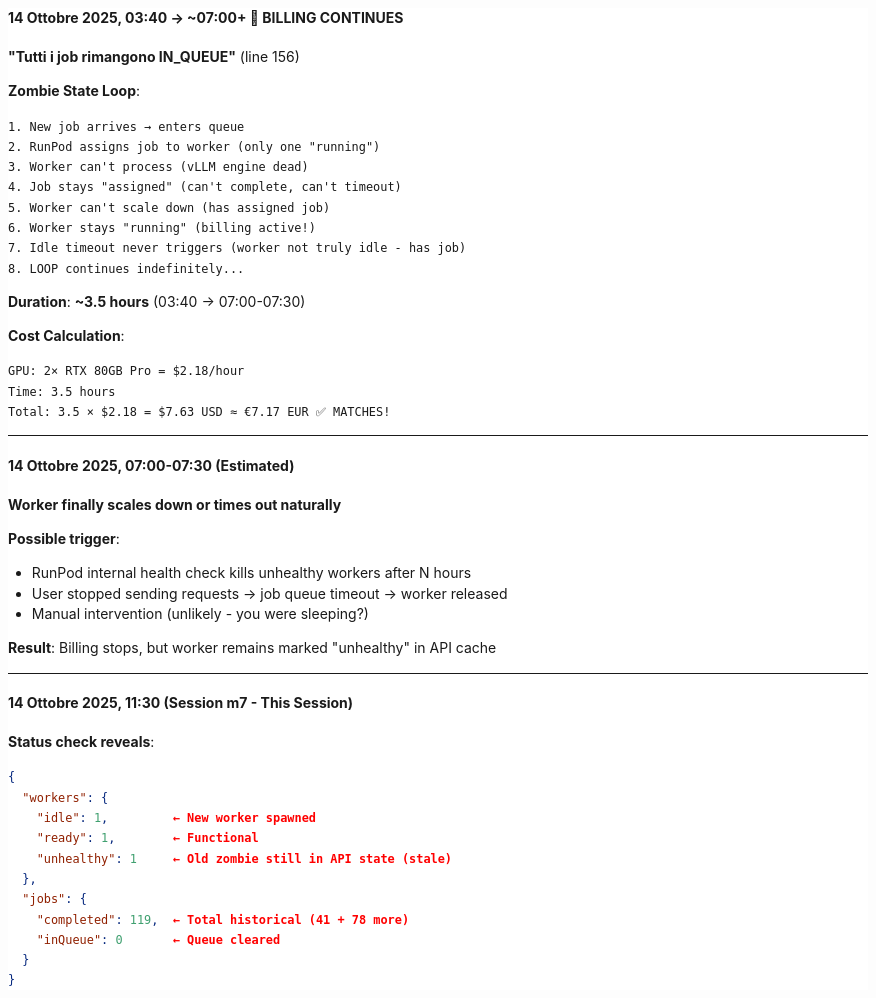 
#### **14 Ottobre 2025, 03:40 → ~07:00+** 💸 **BILLING CONTINUES**
**"Tutti i job rimangono IN_QUEUE"** (line 156)

**Zombie State Loop**:
```
1. New job arrives → enters queue
2. RunPod assigns job to worker (only one "running")
3. Worker can't process (vLLM engine dead)
4. Job stays "assigned" (can't complete, can't timeout)
5. Worker can't scale down (has assigned job)
6. Worker stays "running" (billing active!)
7. Idle timeout never triggers (worker not truly idle - has job)
8. LOOP continues indefinitely...
```

**Duration**: **~3.5 hours** (03:40 → 07:00-07:30)

**Cost Calculation**:
```
GPU: 2× RTX 80GB Pro = $2.18/hour
Time: 3.5 hours
Total: 3.5 × $2.18 = $7.63 USD ≈ €7.17 EUR ✅ MATCHES!
```

---

#### **14 Ottobre 2025, 07:00-07:30** (Estimated)
**Worker finally scales down or times out naturally**

**Possible trigger**:
- RunPod internal health check kills unhealthy workers after N hours
- User stopped sending requests → job queue timeout → worker released
- Manual intervention (unlikely - you were sleeping?)

**Result**: Billing stops, but worker remains marked "unhealthy" in API cache

---

#### **14 Ottobre 2025, 11:30** (Session m7 - This Session)
**Status check reveals**:
```json
{
  "workers": {
    "idle": 1,         ← New worker spawned
    "ready": 1,        ← Functional
    "unhealthy": 1     ← Old zombie still in API state (stale)
  },
  "jobs": {
    "completed": 119,  ← Total historical (41 + 78 more)
    "inQueue": 0       ← Queue cleared
  }
}
```
